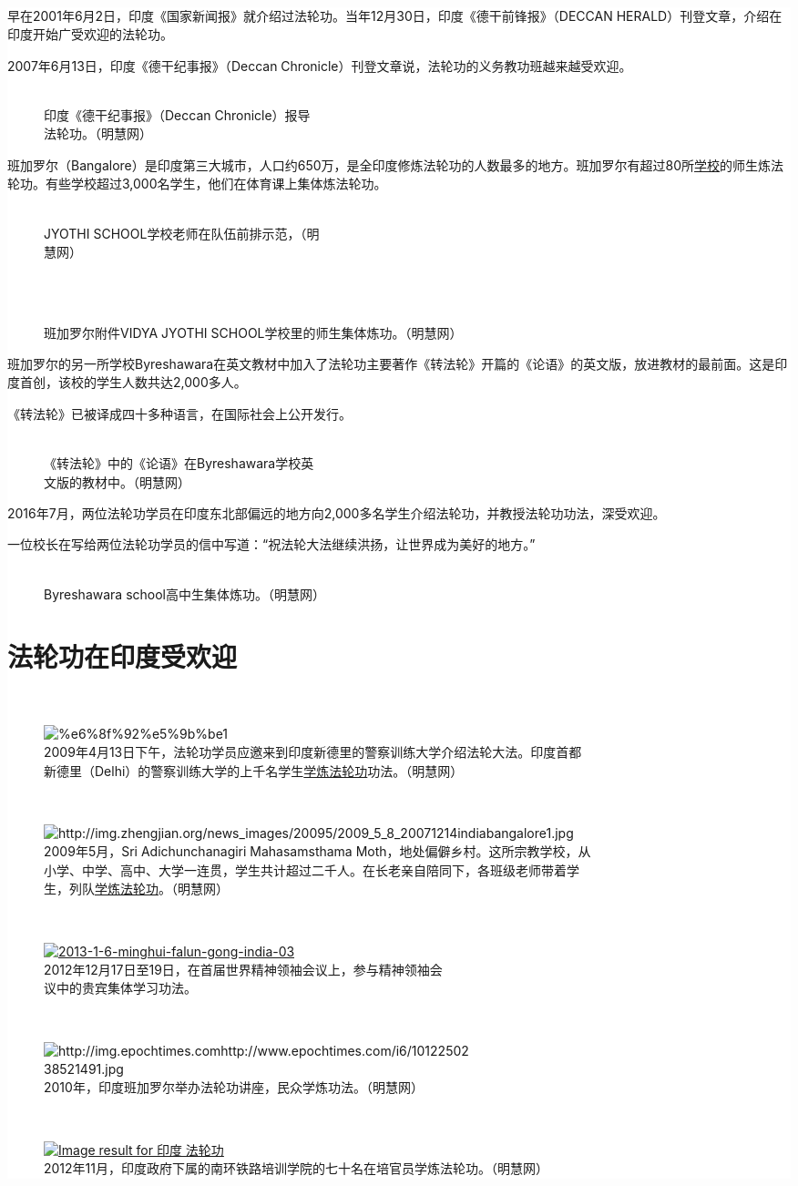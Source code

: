 <p>早在2001年6月2日，印度《国家新闻报》就介绍过法轮功。当年12月30日，印度《德干前锋报》（DECCAN HERALD）刊登文章，介绍在印度开始广受欢迎的法轮功。</p>
<p>2007年6月13日，印度《德干纪事报》（<span lang="EN-US">Deccan Chronicle</span>）刊登文章说，法轮功的义务教功班越来越受欢迎。</p>
<figure id="attachment_10812665" style="width: 303px" class="wp-caption aligncenter"><a href="http://i.epochtimes.com/assets/uploads/2018/10/2007-6-19-india1.jpg"><img class=" wp-image-10812665" src="http://i.epochtimes.com/assets/uploads/2018/10/2007-6-19-india1-450x588.jpg" alt="" width="303" b="396" /></a><figcaption class="wp-caption-text">印度《德干纪事报》（Deccan Chronicle）报导法轮功。（明慧网）</figcaption></figure>
<p>班加罗尔（Bangalore）是印度第三大城市，人口约650万，是全印度修炼法轮功的人数最多的地方。班加罗尔有超过80所<a href="https://github.com/clbjqp2826/djy/blob/master/gb/tag/%E5%AD%A6%E6%A0%A1.md">学校</a>的师生炼法轮功。有些学校超过3,000名学生，他们在体育课上集体炼法轮功。</p>
<figure id="attachment_10812671" style="width: 313px" class="wp-caption aligncenter"><a href="http://i.epochtimes.com/assets/uploads/2018/10/2008-9-30-india-06.jpg"><img class="wp-image-10812671 " src="http://i.epochtimes.com/assets/uploads/2018/10/2008-9-30-india-06.jpg" alt="" width="313" b="387" /></a><figcaption class="wp-caption-text">JYOTHI SCHOOL学校老师在队伍前排示范，（明慧网）</figcaption></figure>
</div>
<p>&nbsp;</p>
<div id="bArticleEnglishTranslation">
<figure id="attachment_10812666" style="width: 479px" class="wp-caption aligncenter"><a href="http://i.epochtimes.com/assets/uploads/2018/10/2008-10-11-india-04.jpg"><img class="wp-image-10812666 " src="http://i.epochtimes.com/assets/uploads/2018/10/2008-10-11-india-04-600x436.jpg" alt="" width="479" b="348" /></a><figcaption class="wp-caption-text">班加罗尔附件VIDYA JYOTHI SCHOOL学校里的师生集体炼功。（明慧网）</figcaption></figure>
<p>班加罗尔的另一所学校Byreshawara在英文教材中加入了法轮功主要著作《转法轮》开篇的《论语》的英文版，放进教材的最前面。这是印度首创，该校的学生人数共达2,000多人。</p>
<p>《转法轮》已被译成四十多种语言，在国际社会上公开发行。</p>
<figure id="attachment_10812667" style="width: 300px" class="wp-caption aligncenter"><a href="http://i.epochtimes.com/assets/uploads/2018/10/91f44bc233f6e65f0c8df54596b77fce.jpg"><img class="wp-image-10812667 size-full" src="http://i.epochtimes.com/assets/uploads/2018/10/91f44bc233f6e65f0c8df54596b77fce.jpg" alt="" width="300" b="225" /></a><figcaption class="wp-caption-text">《转法轮》中的《论语》在Byreshawara学校英文版的教材中。（明慧网）</figcaption></figure>
</div>
<p>2016年7月，两位法轮功学员在印度东北部偏远的地方向2,000多名学生介绍法轮功，并教授法轮功功法，深受欢迎。</p>
<p>一位校长在写给两位法轮功学员的信中写道：“祝法轮大法继续洪扬，让世界成为美好的地方。”</p>
<div>
<figure id="attachment_10812672" style="width: 491px" class="wp-caption aligncenter"><a href="http://i.epochtimes.com/assets/uploads/2018/10/2007-10-14-india-04-e1540640853780.jpg"><img class="wp-image-10812672 " src="http://i.epochtimes.com/assets/uploads/2018/10/2007-10-14-india-04-600x450.jpg" alt="" width="491" b="368" /></a><figcaption class="wp-caption-text">Byreshawara school高中生集体炼功。（明慧网）</figcaption></figure>
<h1 class="entry-title">法轮功在印度受欢迎</h1>
</div>
<p>&nbsp;</p>
<figure id="attachment_838695" style="width: 600px" class="wp-caption aligncenter"><img class="wp-image-838695 size-medium" src="https://i0.wp.com/img.soundofhope.org/2017/04/1-2691-600x365.jpg" alt="%e6%8f%92%e5%9b%be1" width="600" b="365" /><figcaption class="wp-caption-text">2009年4月13日下午，法轮功学员应邀来到印度新德里的警察训练大学介绍法轮大法。印度首都新德里（Delhi）的警察训练大学的上千名学生<a href="https://github.com/clbjqp2826/djy/blob/master/gb/tag/%E5%AD%A6%E7%82%BC%E6%B3%95%E8%BD%AE%E5%8A%9F.md">学炼法轮功</a>功法。（明慧网）</figcaption></figure>
<p>&nbsp;</p>
<div>
<figure style="width: 610px" class="wp-caption aligncenter"><img src="http://img.zhengjian.org/news_images/20095/2009_5_8_20071214indiabangalore1.jpg" alt="http://img.zhengjian.org/news_images/20095/2009_5_8_20071214indiabangalore1.jpg" width="610" b="348" /><figcaption class="wp-caption-text">2009年5月，Sri Adichunchanagiri Mahasamsthama Moth，地处偏僻乡村。这所宗教学校，从小学、中学、高中、大学一连贯，学生共计超过二千人。在长老亲自陪同下，各班级老师带着学生，列队<a href="https://github.com/clbjqp2826/djy/blob/master/gb/tag/%E5%AD%A6%E7%82%BC%E6%B3%95%E8%BD%AE%E5%8A%9F.md">学炼法轮功</a>。（明慧网）</figcaption></figure>
<p>&nbsp;</p>
</div>
<div>
<figure id="attachment_576" style="width: 442px" class="wp-caption aligncenter"><a href="http://falungong.club/wp-content/uploads/2013-1-6-minghui-falun-gong-india-03.jpg"><img class="wp-image-576" src="http://falungong.club/wp-content/uploads/2013-1-6-minghui-falun-gong-india-03-405x300.jpg" alt="2013-1-6-minghui-falun-gong-india-03" width="442" b="327" /></a><figcaption class="wp-caption-text">2012年12月17日至19日，在首届世界精神领袖会议上，参与精神领袖会议中的贵宾集体学习功法。</figcaption></figure>
<p>&nbsp;</p>
<figure style="width: 473px" class="wp-caption aligncenter"><img src="http://img.epochtimes.comhttp://www.epochtimes.com/i6/1012250238521491.jpg" alt="http://img.epochtimes.comhttp://www.epochtimes.com/i6/1012250238521491.jpg" width="473" b="355" /><figcaption class="wp-caption-text">2010年，印度班加罗尔举办法轮功讲座，民众学炼功法。（明慧网）</figcaption></figure>
<p>&nbsp;</p>
<div class="irc_mimg irc_hic">
<figure style="width: 580px" class="wp-caption aligncenter"><a class="irc_mil i3597" tabindex="0" href="https://www.google.com/url?sa=i&amp;rct=j&amp;q=&amp;esrc=s&amp;source=images&amp;cd=&amp;ved=2ahUKEwjSuIPO8aneAhUkc98KHW67BwkQjRx6BAgBEAU&amp;url=https%3A%2F%2Fwww.flickr.com%2Fphotos%2Ffalundafahao_gb%2F8226354087&amp;psig=AOvVaw2rD92cW1XS2LAcjCs5KVFu&amp;ust=1540827950077914" target="_blank" rel="noopener noreferrer" data-noload="" data-cthref="/url?sa=i&amp;rct=j&amp;q=&amp;esrc=s&amp;source=images&amp;cd=&amp;ved=2ahUKEwjSuIPO8aneAhUkc98KHW67BwkQjRx6BAgBEAU&amp;url=https%3A%2F%2Fwww.flickr.com%2Fphotos%2Ffalundafahao_gb%2F8226354087&amp;psig=AOvVaw2rD92cW1XS2LAcjCs5KVFu&amp;ust=1540827950077914" data-ved="2ahUKEwjSuIPO8aneAhUkc98KHW67BwkQjRx6BAgBEAU"><img class="irc_mi" src="https://c1.staticflickr.com/9/8483/8226354087_edaf57b16e_b.jpg" alt="Image result for 印度 法轮功" width="580" b="316" /></a><figcaption class="wp-caption-text">2012年11月，印度政府下属的南环铁路培训学院的七十名在培官员学炼法轮功。（明慧网）</figcaption></figure>
</div>